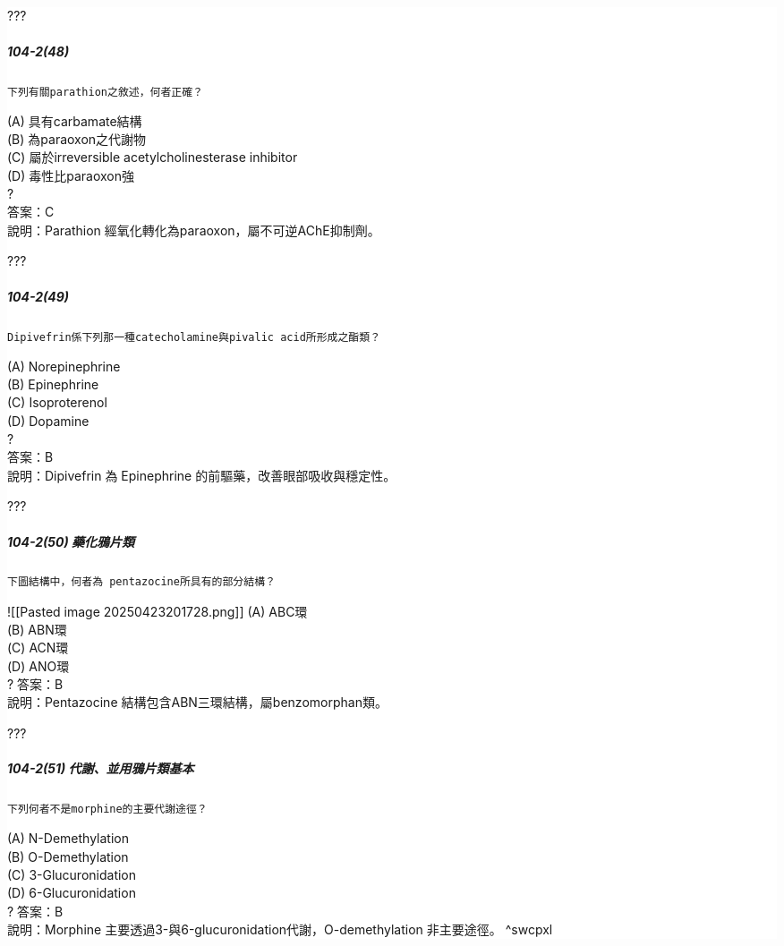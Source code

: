 ???

##### 104-2(48)
```Question
下列有關parathion之敘述，何者正確？
```
(A) 具有carbamate結構  
(B) 為paraoxon之代謝物  
(C) 屬於irreversible acetylcholinesterase inhibitor  
(D) 毒性比paraoxon強  
?  
答案：C  
說明：Parathion 經氧化轉化為paraoxon，屬不可逆AChE抑制劑。  

???

##### 104-2(49)
```Question
Dipivefrin係下列那一種catecholamine與pivalic acid所形成之酯類？
```
(A) Norepinephrine  
(B) Epinephrine  
(C) Isoproterenol  
(D) Dopamine  
?  
答案：B  
說明：Dipivefrin 為 Epinephrine 的前驅藥，改善眼部吸收與穩定性。  

???

##### 104-2(50) 藥化鴉片類
```Question
下圖結構中，何者為 pentazocine所具有的部分結構？
```
![[Pasted image 20250423201728.png]]
(A) ABC環  
(B) ABN環  
(C) ACN環  
(D) ANO環  
?
答案：B  
說明：Pentazocine 結構包含ABN三環結構，屬benzomorphan類。

???

##### 104-2(51) 代謝、並用鴉片類基本
```Question
下列何者不是morphine的主要代謝途徑？
```
(A) N-Demethylation  
(B) O-Demethylation  
(C) 3-Glucuronidation  
(D) 6-Glucuronidation  
?
答案：B  
說明：Morphine 主要透過3-與6-glucuronidation代謝，O-demethylation 非主要途徑。 ^swcpxl
